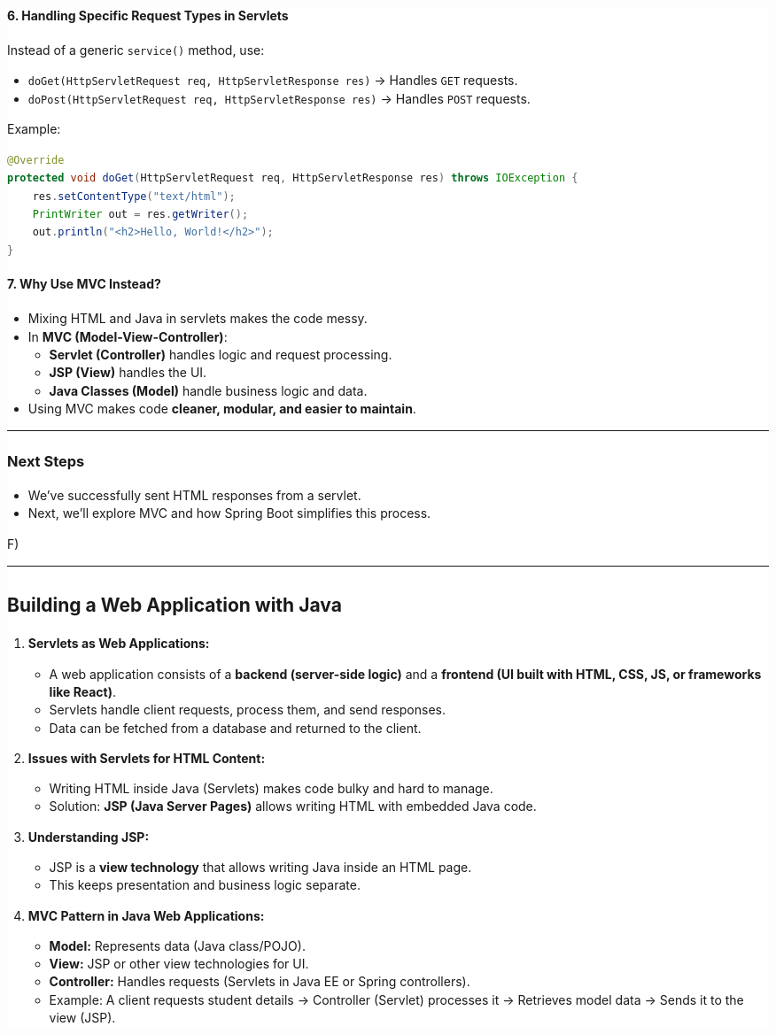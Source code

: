 #### **6. Handling Specific Request Types in Servlets**  
Instead of a generic `service()` method, use:  
- `doGet(HttpServletRequest req, HttpServletResponse res)` → Handles `GET` requests.  
- `doPost(HttpServletRequest req, HttpServletResponse res)` → Handles `POST` requests.  

Example:  
```java
@Override
protected void doGet(HttpServletRequest req, HttpServletResponse res) throws IOException {
    res.setContentType("text/html");
    PrintWriter out = res.getWriter();
    out.println("<h2>Hello, World!</h2>");
}
```

#### **7. Why Use MVC Instead?**  
- Mixing HTML and Java in servlets makes the code messy.  
- In **MVC (Model-View-Controller)**:
  - **Servlet (Controller)** handles logic and request processing.  
  - **JSP (View)** handles the UI.  
  - **Java Classes (Model)** handle business logic and data.  
- Using MVC makes code **cleaner, modular, and easier to maintain**.  

---

### **Next Steps**
- We’ve successfully sent HTML responses from a servlet.
- Next, we’ll explore MVC and how Spring Boot simplifies this process.

F)
  

---

## **Building a Web Application with Java**  

1. **Servlets as Web Applications:**  
   - A web application consists of a **backend (server-side logic)** and a **frontend (UI built with HTML, CSS, JS, or frameworks like React)**.  
   - Servlets handle client requests, process them, and send responses.  
   - Data can be fetched from a database and returned to the client.  

2. **Issues with Servlets for HTML Content:**  
   - Writing HTML inside Java (Servlets) makes code bulky and hard to manage.  
   - Solution: **JSP (Java Server Pages)** allows writing HTML with embedded Java code.  

3. **Understanding JSP:**  
   - JSP is a **view technology** that allows writing Java inside an HTML page.  
   - This keeps presentation and business logic separate.  

4. **MVC Pattern in Java Web Applications:**  
   - **Model:** Represents data (Java class/POJO).  
   - **View:** JSP or other view technologies for UI.  
   - **Controller:** Handles requests (Servlets in Java EE or Spring controllers).  
   - Example: A client requests student details → Controller (Servlet) processes it → Retrieves model data → Sends it to the view (JSP).  

